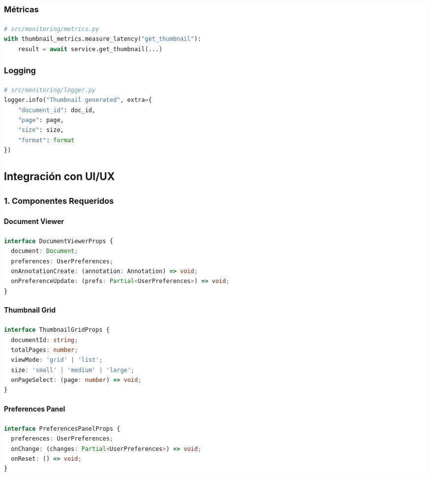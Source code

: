 ### Métricas
```python
# src/monitoring/metrics.py
with thumbnail_metrics.measure_latency("get_thumbnail"):
    result = await service.get_thumbnail(...)
```

### Logging
```python
# src/monitoring/logger.py
logger.info("Thumbnail generated", extra={
    "document_id": doc_id,
    "page": page,
    "size": size,
    "format": format
})
```

## Integración con UI/UX

### 1. Componentes Requeridos

#### Document Viewer
```typescript
interface DocumentViewerProps {
  document: Document;
  preferences: UserPreferences;
  onAnnotationCreate: (annotation: Annotation) => void;
  onPreferenceUpdate: (prefs: Partial<UserPreferences>) => void;
}
```

#### Thumbnail Grid
```typescript
interface ThumbnailGridProps {
  documentId: string;
  totalPages: number;
  viewMode: 'grid' | 'list';
  size: 'small' | 'medium' | 'large';
  onPageSelect: (page: number) => void;
}
```

#### Preferences Panel
```typescript
interface PreferencesPanelProps {
  preferences: UserPreferences;
  onChange: (changes: Partial<UserPreferences>) => void;
  onReset: () => void;
}
```
